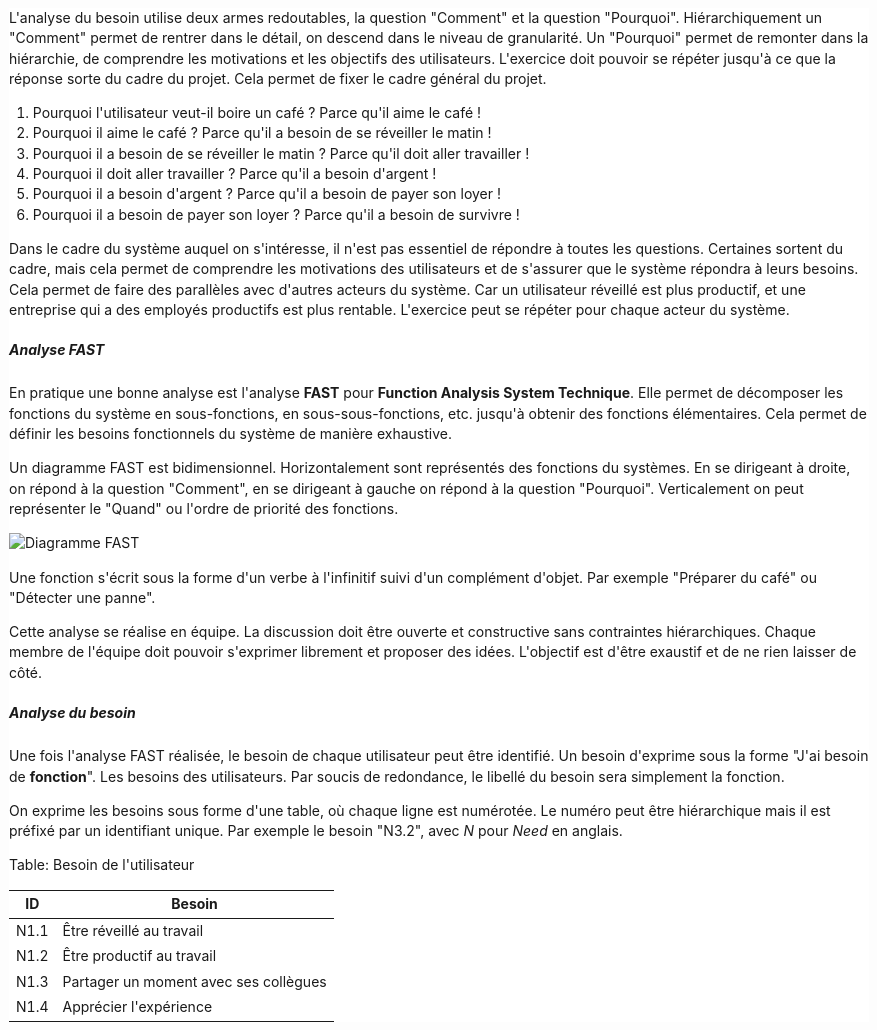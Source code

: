 L'analyse du besoin utilise deux armes redoutables, la question "Comment" et la question "Pourquoi". Hiérarchiquement un "Comment" permet de rentrer dans le détail, on descend dans le niveau de granularité. Un "Pourquoi" permet de remonter dans la hiérarchie, de comprendre les motivations et les objectifs des utilisateurs. L'exercice doit pouvoir se répéter jusqu'à ce que la réponse sorte du cadre du projet. Cela permet de fixer le cadre général du projet.

1. Pourquoi l'utilisateur veut-il boire un café ? Parce qu'il aime le café !
2. Pourquoi il aime le café ? Parce qu'il a besoin de se réveiller le matin !
3. Pourquoi il a besoin de se réveiller le matin ? Parce qu'il doit aller travailler !
4. Pourquoi il doit aller travailler ? Parce qu'il a besoin d'argent !
5. Pourquoi il a besoin d'argent ? Parce qu'il a besoin de payer son loyer !
6. Pourquoi il a besoin de payer son loyer ? Parce qu'il a besoin de survivre !

Dans le cadre du système auquel on s'intéresse, il n'est pas essentiel de répondre à toutes les questions. Certaines sortent du cadre, mais cela permet de comprendre les motivations des utilisateurs et de s'assurer que le système répondra à leurs besoins. Cela permet de faire des parallèles avec d'autres acteurs du système. Car un utilisateur réveillé est plus productif, et une entreprise qui a des employés productifs est plus rentable. L'exercice peut se répéter pour chaque acteur du système.

##### Analyse FAST

En pratique une bonne analyse est l'analyse **FAST** pour **Function Analysis System Technique**. Elle permet de décomposer les fonctions du système en sous-fonctions, en sous-sous-fonctions, etc. jusqu'à obtenir des fonctions élémentaires. Cela permet de définir les besoins fonctionnels du système de manière exhaustive.

Un diagramme FAST est bidimensionnel. Horizontalement sont représentés des fonctions du systèmes. En se dirigeant à droite, on répond à la question "Comment", en se dirigeant à gauche on répond à la question "Pourquoi". Verticalement on peut représenter le "Quand" ou l'ordre de priorité des fonctions.

![Diagramme FAST](/assets/images/fast-diagram.drawio)

Une fonction s'écrit sous la forme d'un verbe à l'infinitif suivi d'un complément d'objet. Par exemple "Préparer du café" ou "Détecter une panne".

Cette analyse se réalise en équipe. La discussion doit être ouverte et constructive sans contraintes hiérarchiques. Chaque membre de l'équipe doit pouvoir s'exprimer librement et proposer des idées. L'objectif est d'être exaustif et de ne rien laisser de côté.

##### Analyse du besoin

Une fois l'analyse FAST réalisée, le besoin de chaque utilisateur peut être identifié. Un besoin d'exprime sous la forme "J'ai besoin de **fonction**". Les besoins des utilisateurs. Par soucis de redondance, le libellé du besoin sera simplement la fonction.

On exprime les besoins sous forme d'une table, où chaque ligne est numérotée. Le numéro peut être hiérarchique mais il est préfixé par un identifiant unique. Par exemple le besoin "N3.2", avec *N* pour *Need* en anglais.

Table: Besoin de l'utilisateur

| ID   | Besoin                                |
| ---- | ------------------------------------- |
| N1.1 | Être réveillé au travail              |
| N1.2 | Être productif au travail             |
| N1.3 | Partager un moment avec ses collègues |
| N1.4 | Apprécier l'expérience                |
